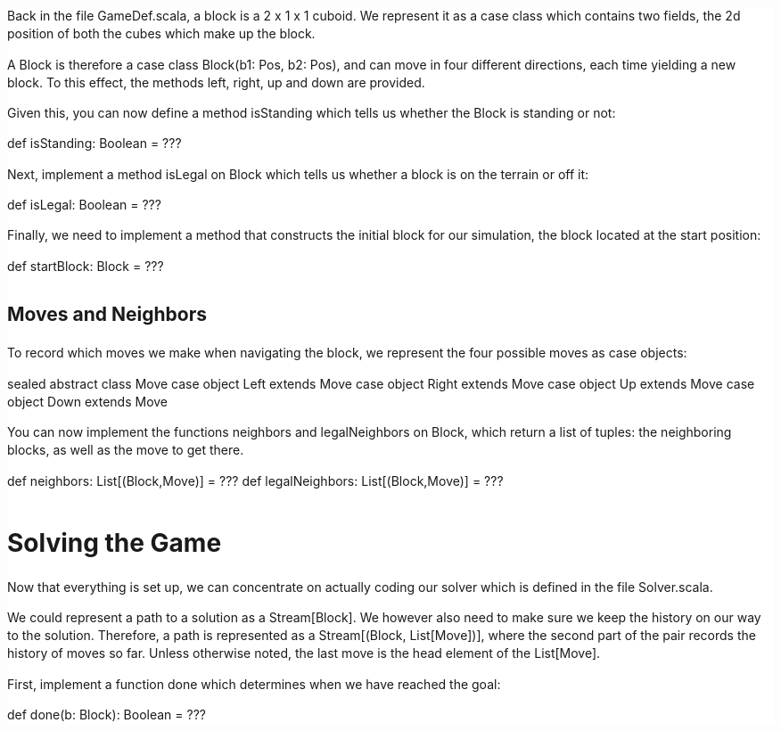 Back in the file GameDef.scala, a block is a 2 x 1 x 1 cuboid. We represent it as a case class which contains two fields, the 2d position of both the cubes which
make up the block.

A Block is therefore a case class Block(b1: Pos, b2: Pos), and can move in four different directions, each time yielding a new block. To this effect, the
methods left, right, up and down are provided.

Given this, you can now define a method isStanding which tells us whether the Block is standing or not:

def isStanding: Boolean = ???

Next, implement a method isLegal on Block which tells us whether a block is on the terrain or off it:

def isLegal: Boolean = ???

Finally, we need to implement a method that constructs the initial block for our simulation, the block located at the start position:

def startBlock: Block = ???

## Moves and Neighbors

To record which moves we make when navigating the block, we represent the four possible moves as case objects:

sealed abstract class Move
case object Left extends Move
case object Right extends Move
case object Up extends Move
case object Down extends Move

You can now implement the functions neighbors and legalNeighbors on Block, which return a list of tuples: the neighboring blocks, as well as the move to get
there.

def neighbors: List[(Block,Move)] = ???
def legalNeighbors: List[(Block,Move)] = ???

# Solving the Game

Now that everything is set up, we can concentrate on actually coding our solver which is defined in the file Solver.scala.

We could represent a path to a solution as a Stream[Block]. We however also need to make sure we keep the history on our way to the solution. Therefore, a path
is represented as a Stream[(Block, List[Move])], where the second part of the pair records the history of moves so far. Unless otherwise noted, the last move is
the head element of the List[Move].

First, implement a function done which determines when we have reached the goal:


def done(b: Block): Boolean = ???
